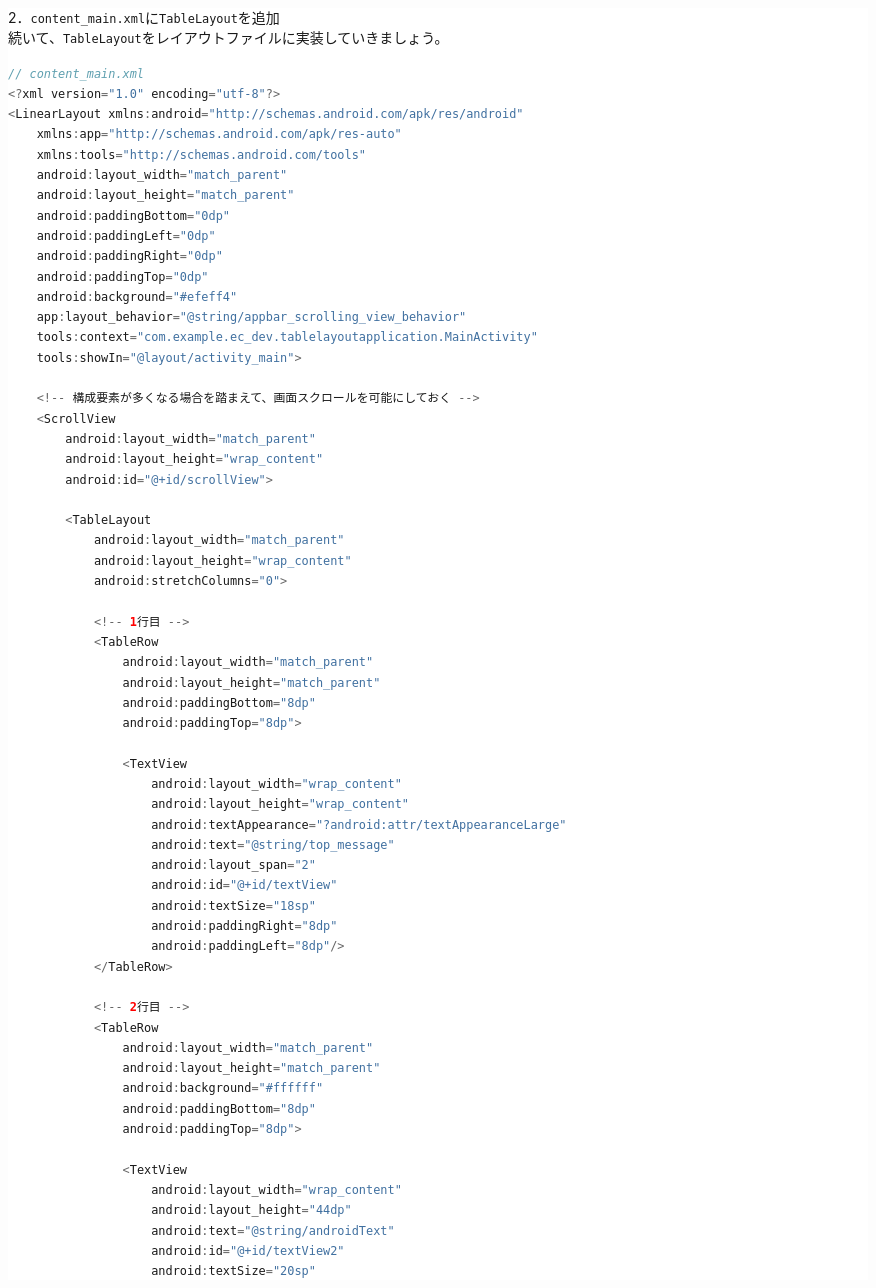 2．`content_main.xml`に`TableLayout`を追加  
続いて、`TableLayout`をレイアウトファイルに実装していきましょう。  

```java
// content_main.xml
<?xml version="1.0" encoding="utf-8"?>
<LinearLayout xmlns:android="http://schemas.android.com/apk/res/android"
	xmlns:app="http://schemas.android.com/apk/res-auto"
	xmlns:tools="http://schemas.android.com/tools"
	android:layout_width="match_parent"
	android:layout_height="match_parent"
	android:paddingBottom="0dp"
	android:paddingLeft="0dp"
	android:paddingRight="0dp"
	android:paddingTop="0dp"
	android:background="#efeff4"
	app:layout_behavior="@string/appbar_scrolling_view_behavior"
	tools:context="com.example.ec_dev.tablelayoutapplication.MainActivity"
	tools:showIn="@layout/activity_main">

	<!-- 構成要素が多くなる場合を踏まえて、画面スクロールを可能にしておく -->
	<ScrollView
		android:layout_width="match_parent"
		android:layout_height="wrap_content"
		android:id="@+id/scrollView">
		
		<TableLayout
			android:layout_width="match_parent"
			android:layout_height="wrap_content"
			android:stretchColumns="0">
			
			<!-- 1行目 -->
			<TableRow
				android:layout_width="match_parent"
				android:layout_height="match_parent"
				android:paddingBottom="8dp"
				android:paddingTop="8dp">
				
				<TextView
					android:layout_width="wrap_content"
					android:layout_height="wrap_content"
					android:textAppearance="?android:attr/textAppearanceLarge"
					android:text="@string/top_message"
					android:layout_span="2"
					android:id="@+id/textView"
					android:textSize="18sp"
					android:paddingRight="8dp"
					android:paddingLeft="8dp"/>
			</TableRow>
			
			<!-- 2行目 -->
			<TableRow
				android:layout_width="match_parent"
				android:layout_height="match_parent"
				android:background="#ffffff"
				android:paddingBottom="8dp"
				android:paddingTop="8dp">

				<TextView
					android:layout_width="wrap_content"
					android:layout_height="44dp"
					android:text="@string/androidText"
					android:id="@+id/textView2"
					android:textSize="20sp"
```
